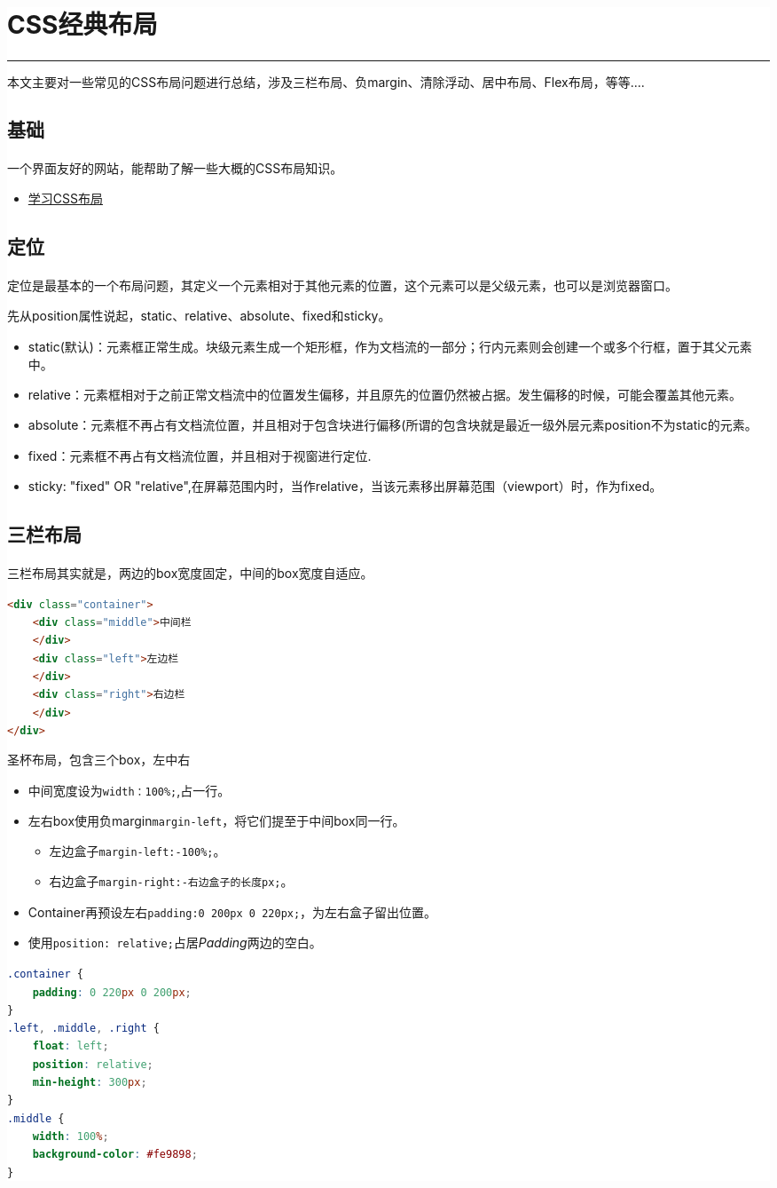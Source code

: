 # CSS经典布局

---
本文主要对一些常见的CSS布局问题进行总结，涉及三栏布局、负margin、清除浮动、居中布局、Flex布局，等等....

## 基础

一个界面友好的网站，能帮助了解一些大概的CSS布局知识。

- [学习CSS布局](http://zh.learnlayout.com/no-layout.html)

## 定位

定位是最基本的一个布局问题，其定义一个元素相对于其他元素的位置，这个元素可以是父级元素，也可以是浏览器窗口。

先从position属性说起，static、relative、absolute、fixed和sticky。

- static(默认)：元素框正常生成。块级元素生成一个矩形框，作为文档流的一部分；行内元素则会创建一个或多个行框，置于其父元素中。

- relative：元素框相对于之前正常文档流中的位置发生偏移，并且原先的位置仍然被占据。发生偏移的时候，可能会覆盖其他元素。

- absolute：元素框不再占有文档流位置，并且相对于包含块进行偏移(所谓的包含块就是最近一级外层元素position不为static的元素。

- fixed：元素框不再占有文档流位置，并且相对于视窗进行定位.

- sticky: "fixed" OR "relative",在屏幕范围内时，当作relative，当该元素移出屏幕范围（viewport）时，作为fixed。

## 三栏布局

三栏布局其实就是，两边的box宽度固定，中间的box宽度自适应。

```html
<div class="container">
    <div class="middle">中间栏
    </div>
    <div class="left">左边栏
    </div>
    <div class="right">右边栏
    </div>
</div>
```

圣杯布局，包含三个box，左中右

- 中间宽度设为`width：100%;`,占一行。

- 左右box使用负margin`margin-left`，将它们提至于中间box同一行。

  - 左边盒子`margin-left:-100%;`。

  - 右边盒子`margin-right:-右边盒子的长度px;`。

- Container再预设左右`padding:0 200px 0 220px;`，为左右盒子留出位置。

- 使用`position: relative;`占居*Padding*两边的空白。

```css
.container {
    padding: 0 220px 0 200px;
}
.left, .middle, .right {
    float: left;
    position: relative;
    min-height: 300px;
}
.middle {
    width: 100%;
    background-color: #fe9898;
}
```